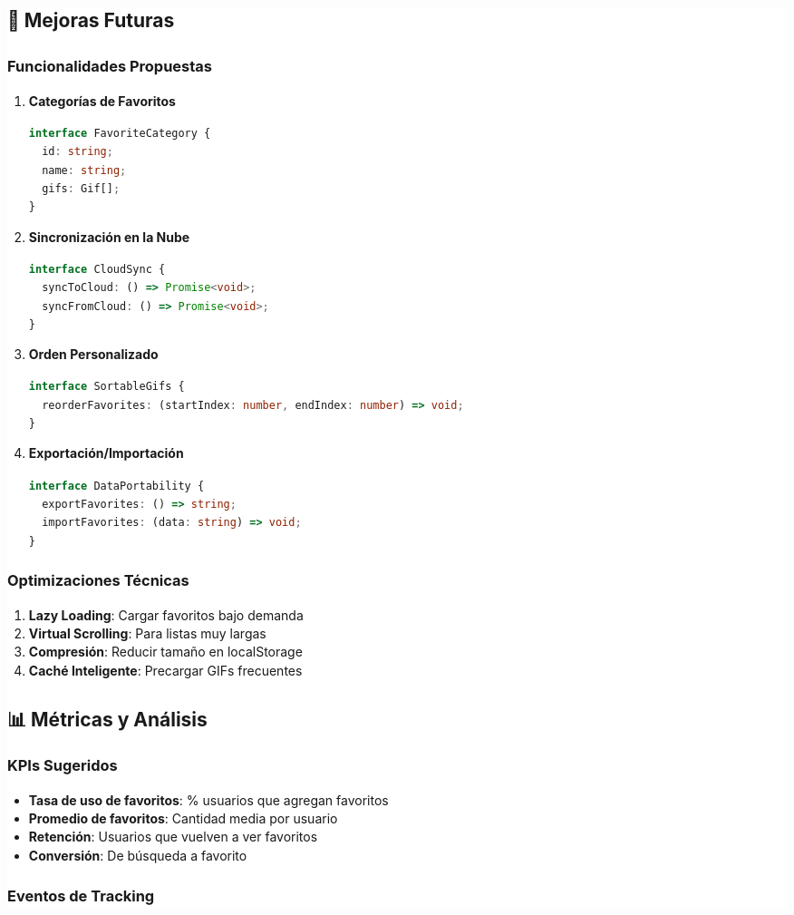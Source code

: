 ## 🚀 Mejoras Futuras

### Funcionalidades Propuestas

1. **Categorías de Favoritos**
   ```typescript
   interface FavoriteCategory {
     id: string;
     name: string;
     gifs: Gif[];
   }
   ```

2. **Sincronización en la Nube**
   ```typescript
   interface CloudSync {
     syncToCloud: () => Promise<void>;
     syncFromCloud: () => Promise<void>;
   }
   ```

3. **Orden Personalizado**
   ```typescript
   interface SortableGifs {
     reorderFavorites: (startIndex: number, endIndex: number) => void;
   }
   ```

4. **Exportación/Importación**
   ```typescript
   interface DataPortability {
     exportFavorites: () => string;
     importFavorites: (data: string) => void;
   }
   ```

### Optimizaciones Técnicas

1. **Lazy Loading**: Cargar favoritos bajo demanda
2. **Virtual Scrolling**: Para listas muy largas
3. **Compresión**: Reducir tamaño en localStorage
4. **Caché Inteligente**: Precargar GIFs frecuentes

## 📊 Métricas y Análisis

### KPIs Sugeridos

- **Tasa de uso de favoritos**: % usuarios que agregan favoritos
- **Promedio de favoritos**: Cantidad media por usuario
- **Retención**: Usuarios que vuelven a ver favoritos
- **Conversión**: De búsqueda a favorito

### Eventos de Tracking
